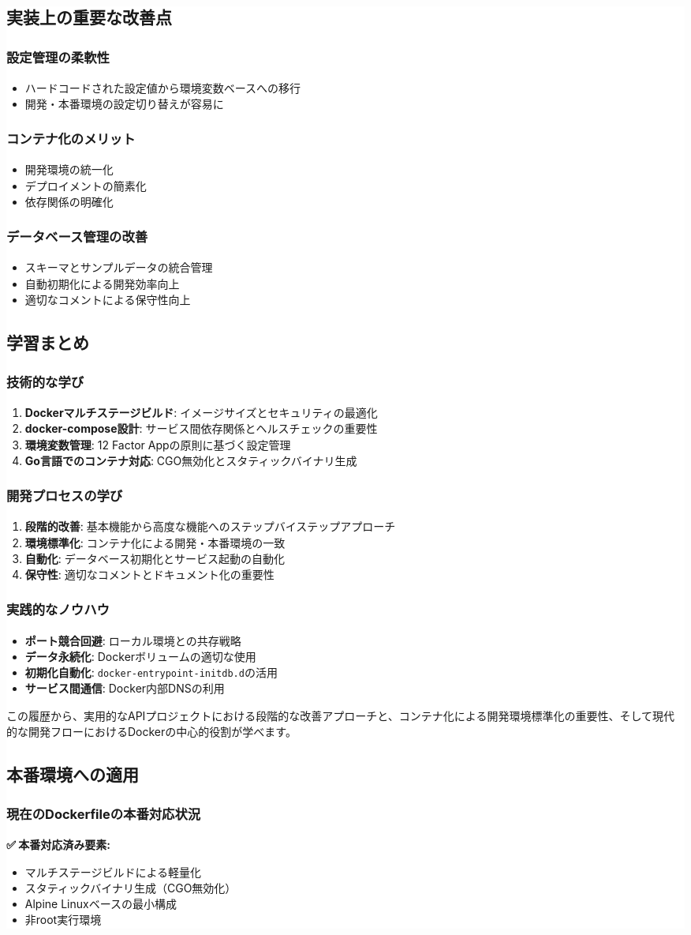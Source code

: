 ## 実装上の重要な改善点

### 設定管理の柔軟性
- ハードコードされた設定値から環境変数ベースへの移行
- 開発・本番環境の設定切り替えが容易に

### コンテナ化のメリット
- 開発環境の統一化
- デプロイメントの簡素化
- 依存関係の明確化

### データベース管理の改善
- スキーマとサンプルデータの統合管理
- 自動初期化による開発効率向上
- 適切なコメントによる保守性向上

## 学習まとめ

### 技術的な学び
1. **Dockerマルチステージビルド**: イメージサイズとセキュリティの最適化
2. **docker-compose設計**: サービス間依存関係とヘルスチェックの重要性
3. **環境変数管理**: 12 Factor Appの原則に基づく設定管理
4. **Go言語でのコンテナ対応**: CGO無効化とスタティックバイナリ生成

### 開発プロセスの学び
1. **段階的改善**: 基本機能から高度な機能へのステップバイステップアプローチ
2. **環境標準化**: コンテナ化による開発・本番環境の一致
3. **自動化**: データベース初期化とサービス起動の自動化
4. **保守性**: 適切なコメントとドキュメント化の重要性

### 実践的なノウハウ
- **ポート競合回避**: ローカル環境との共存戦略
- **データ永続化**: Dockerボリュームの適切な使用
- **初期化自動化**: `docker-entrypoint-initdb.d`の活用
- **サービス間通信**: Docker内部DNSの利用

この履歴から、実用的なAPIプロジェクトにおける段階的な改善アプローチと、コンテナ化による開発環境標準化の重要性、そして現代的な開発フローにおけるDockerの中心的役割が学べます。

## 本番環境への適用

### 現在のDockerfileの本番対応状況

**✅ 本番対応済み要素:**
- マルチステージビルドによる軽量化
- スタティックバイナリ生成（CGO無効化）
- Alpine Linuxベースの最小構成
- 非root実行環境
